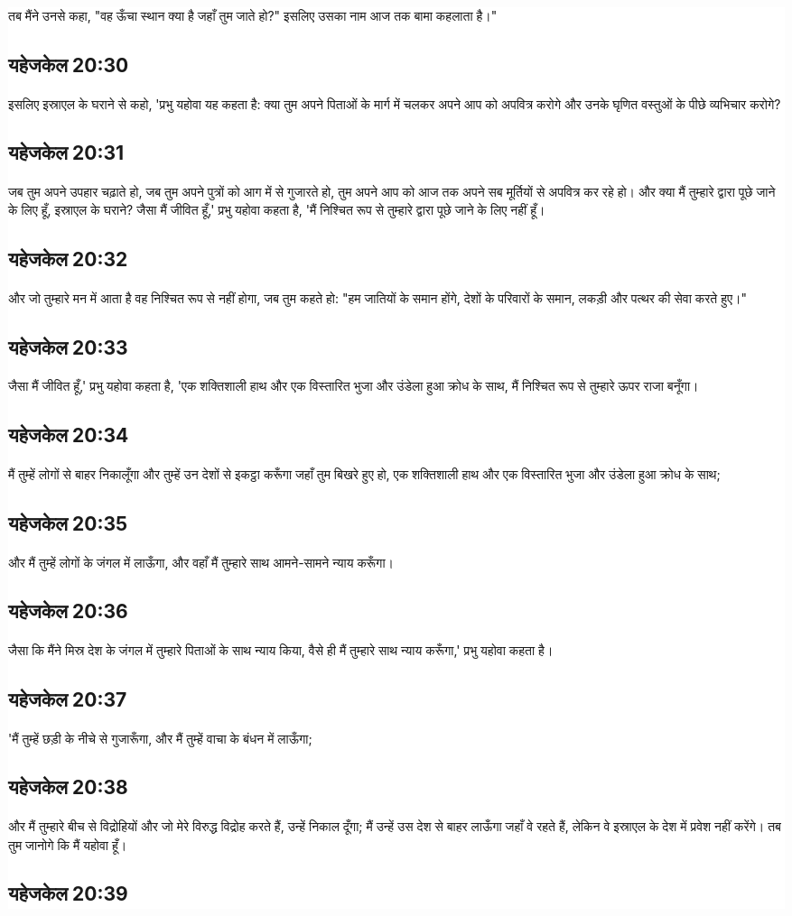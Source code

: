 तब मैंने उनसे कहा, "वह ऊँचा स्थान क्या है जहाँ तुम जाते हो?" इसलिए उसका नाम आज तक बामा कहलाता है।"

## यहेजकेल 20:30

इसलिए इस्राएल के घराने से कहो, 'प्रभु यहोवा यह कहता है: क्या तुम अपने पिताओं के मार्ग में चलकर अपने आप को अपवित्र करोगे और उनके घृणित वस्तुओं के पीछे व्यभिचार करोगे?

## यहेजकेल 20:31

जब तुम अपने उपहार चढ़ाते हो, जब तुम अपने पुत्रों को आग में से गुजारते हो, तुम अपने आप को आज तक अपने सब मूर्तियों से अपवित्र कर रहे हो। और क्या मैं तुम्हारे द्वारा पूछे जाने के लिए हूँ, इस्राएल के घराने? जैसा मैं जीवित हूँ,' प्रभु यहोवा कहता है, 'मैं निश्चित रूप से तुम्हारे द्वारा पूछे जाने के लिए नहीं हूँ।

## यहेजकेल 20:32

और जो तुम्हारे मन में आता है वह निश्चित रूप से नहीं होगा, जब तुम कहते हो: "हम जातियों के समान होंगे, देशों के परिवारों के समान, लकड़ी और पत्थर की सेवा करते हुए।"

## यहेजकेल 20:33

जैसा मैं जीवित हूँ,' प्रभु यहोवा कहता है, 'एक शक्तिशाली हाथ और एक विस्तारित भुजा और उंडेला हुआ क्रोध के साथ, मैं निश्चित रूप से तुम्हारे ऊपर राजा बनूँगा।

## यहेजकेल 20:34

मैं तुम्हें लोगों से बाहर निकालूँगा और तुम्हें उन देशों से इकट्ठा करूँगा जहाँ तुम बिखरे हुए हो, एक शक्तिशाली हाथ और एक विस्तारित भुजा और उंडेला हुआ क्रोध के साथ;

## यहेजकेल 20:35

और मैं तुम्हें लोगों के जंगल में लाऊँगा, और वहाँ मैं तुम्हारे साथ आमने-सामने न्याय करूँगा।

## यहेजकेल 20:36

जैसा कि मैंने मिस्र देश के जंगल में तुम्हारे पिताओं के साथ न्याय किया, वैसे ही मैं तुम्हारे साथ न्याय करूँगा,' प्रभु यहोवा कहता है।

## यहेजकेल 20:37

'मैं तुम्हें छड़ी के नीचे से गुजारूँगा, और मैं तुम्हें वाचा के बंधन में लाऊँगा;

## यहेजकेल 20:38

और मैं तुम्हारे बीच से विद्रोहियों और जो मेरे विरुद्ध विद्रोह करते हैं, उन्हें निकाल दूँगा; मैं उन्हें उस देश से बाहर लाऊँगा जहाँ वे रहते हैं, लेकिन वे इस्राएल के देश में प्रवेश नहीं करेंगे। तब तुम जानोगे कि मैं यहोवा हूँ।

## यहेजकेल 20:39
